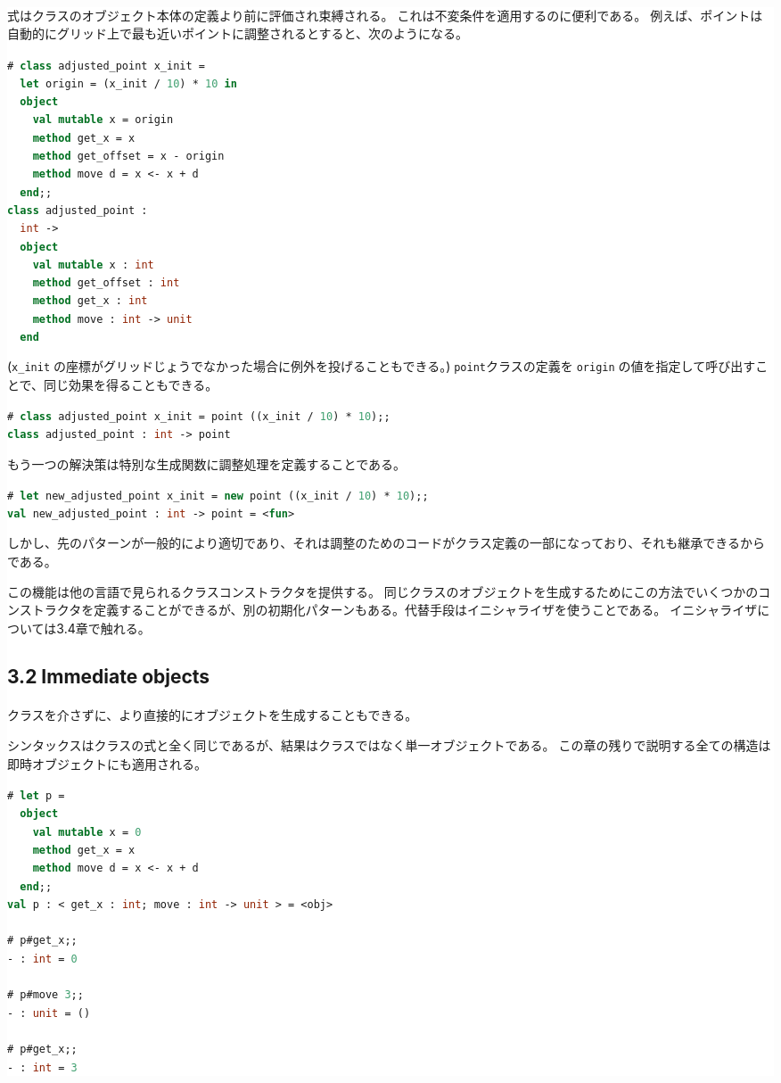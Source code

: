 式はクラスのオブジェクト本体の定義より前に評価され束縛される。
これは不変条件を適用するのに便利である。
例えば、ポイントは自動的にグリッド上で最も近いポイントに調整されるとすると、次のようになる。

```ocaml
# class adjusted_point x_init =
  let origin = (x_init / 10) * 10 in
  object
    val mutable x = origin
    method get_x = x
    method get_offset = x - origin
    method move d = x <- x + d
  end;;
class adjusted_point :
  int ->
  object
    val mutable x : int
    method get_offset : int
    method get_x : int
    method move : int -> unit
  end
```

(`x_init` の座標がグリッドじょうでなかった場合に例外を投げることもできる。)
`point`クラスの定義を `origin` の値を指定して呼び出すことで、同じ効果を得ることもできる。

```ocaml
# class adjusted_point x_init = point ((x_init / 10) * 10);;
class adjusted_point : int -> point
```

もう一つの解決策は特別な生成関数に調整処理を定義することである。
```ocaml
# let new_adjusted_point x_init = new point ((x_init / 10) * 10);;
val new_adjusted_point : int -> point = <fun>
```

しかし、先のパターンが一般的により適切であり、それは調整のためのコードがクラス定義の一部になっており、それも継承できるからである。

この機能は他の言語で見られるクラスコンストラクタを提供する。
同じクラスのオブジェクトを生成するためにこの方法でいくつかのコンストラクタを定義することができるが、別の初期化パターンもある。代替手段はイニシャライザを使うことである。
イニシャライザについては3.4章で触れる。

## 3.2 Immediate objects

クラスを介さずに、より直接的にオブジェクトを生成することもできる。

シンタックスはクラスの式と全く同じであるが、結果はクラスではなく単一オブジェクトである。
この章の残りで説明する全ての構造は即時オブジェクトにも適用される。

```ocaml
# let p =
  object
    val mutable x = 0
    method get_x = x
    method move d = x <- x + d
  end;;
val p : < get_x : int; move : int -> unit > = <obj>

# p#get_x;;
- : int = 0

# p#move 3;;
- : unit = ()

# p#get_x;;
- : int = 3
```
